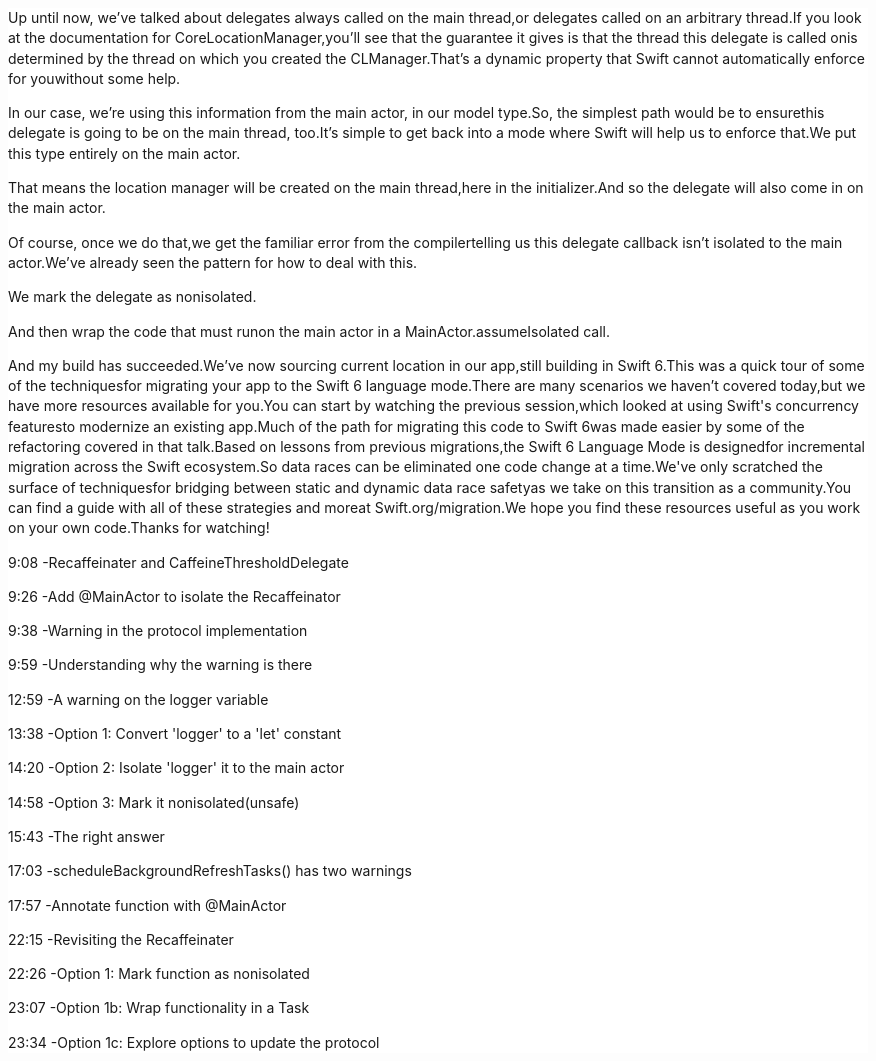 Up until now, we’ve talked about delegates always called on the main thread,or delegates called on an arbitrary thread.If you look at the documentation for CoreLocationManager,you’ll see that the guarantee it gives is that the thread this delegate is called onis determined by the thread on which you created the CLManager.That’s a dynamic property that Swift cannot automatically enforce for youwithout some help.

In our case, we’re using this information from the main actor, in our model type.So, the simplest path would be to ensurethis delegate is going to be on the main thread, too.It’s simple to get back into a mode where Swift will help us to enforce that.We put this type entirely on the main actor.

That means the location manager will be created on the main thread,here in the initializer.And so the delegate will also come in on the main actor.

Of course, once we do that,we get the familiar error from the compilertelling us this delegate callback isn’t isolated to the main actor.We’ve already seen the pattern for how to deal with this.

We mark the delegate as nonisolated.

And then wrap the code that must runon the main actor in a MainActor.assumeIsolated call.

And my build has succeeded.We’ve now sourcing current location in our app,still building in Swift 6.This was a quick tour of some of the techniquesfor migrating your app to the Swift 6 language mode.There are many scenarios we haven’t covered today,but we have more resources available for you.You can start by watching the previous session,which looked at using Swift's concurrency featuresto modernize an existing app.Much of the path for migrating this code to Swift 6was made easier by some of the refactoring covered in that talk.Based on lessons from previous migrations,the Swift 6 Language Mode is designedfor incremental migration across the Swift ecosystem.So data races can be eliminated one code change at a time.We've only scratched the surface of techniquesfor bridging between static and dynamic data race safetyas we take on this transition as a community.You can find a guide with all of these strategies and moreat Swift.org/migration.We hope you find these resources useful as you work on your own code.Thanks for watching!

9:08 -Recaffeinater and CaffeineThresholdDelegate

9:26 -Add @MainActor to isolate the Recaffeinator

9:38 -Warning in the protocol implementation

9:59 -Understanding why the warning is there

12:59 -A warning on the logger variable

13:38 -Option 1: Convert 'logger' to a 'let' constant

14:20 -Option 2: Isolate 'logger' it to the main actor

14:58 -Option 3: Mark it nonisolated(unsafe)

15:43 -The right answer

17:03 -scheduleBackgroundRefreshTasks() has two warnings

17:57 -Annotate function with @MainActor

22:15 -Revisiting the Recaffeinater

22:26 -Option 1: Mark function as nonisolated

23:07 -Option 1b: Wrap functionality in a Task

23:34 -Option 1c: Explore options to update the protocol

